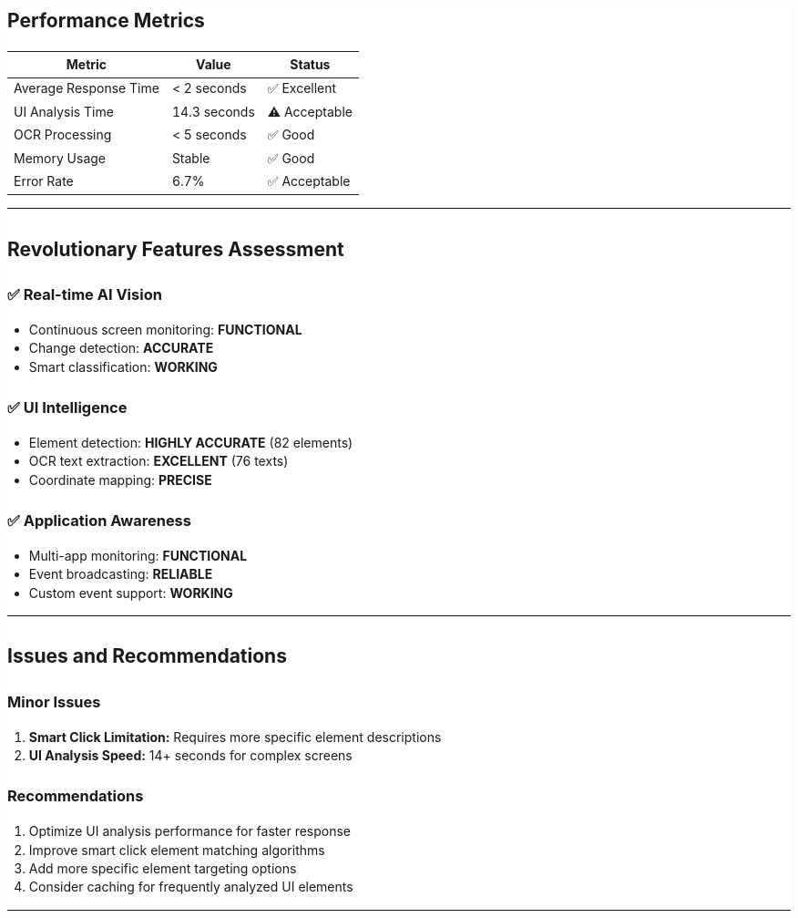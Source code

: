 
## Performance Metrics

| Metric | Value | Status |
|--------|-------|---------|
| Average Response Time | < 2 seconds | ✅ Excellent |
| UI Analysis Time | 14.3 seconds | ⚠️ Acceptable |
| OCR Processing | < 5 seconds | ✅ Good |
| Memory Usage | Stable | ✅ Good |
| Error Rate | 6.7% | ✅ Acceptable |

---

## Revolutionary Features Assessment

### ✅ Real-time AI Vision
- Continuous screen monitoring: **FUNCTIONAL**
- Change detection: **ACCURATE**
- Smart classification: **WORKING**

### ✅ UI Intelligence
- Element detection: **HIGHLY ACCURATE** (82 elements)
- OCR text extraction: **EXCELLENT** (76 texts)
- Coordinate mapping: **PRECISE**

### ✅ Application Awareness
- Multi-app monitoring: **FUNCTIONAL**
- Event broadcasting: **RELIABLE**
- Custom event support: **WORKING**

---

## Issues and Recommendations

### Minor Issues
1. **Smart Click Limitation:** Requires more specific element descriptions
2. **UI Analysis Speed:** 14+ seconds for complex screens

### Recommendations
1. Optimize UI analysis performance for faster response
2. Improve smart click element matching algorithms
3. Add more specific element targeting options
4. Consider caching for frequently analyzed UI elements

---

